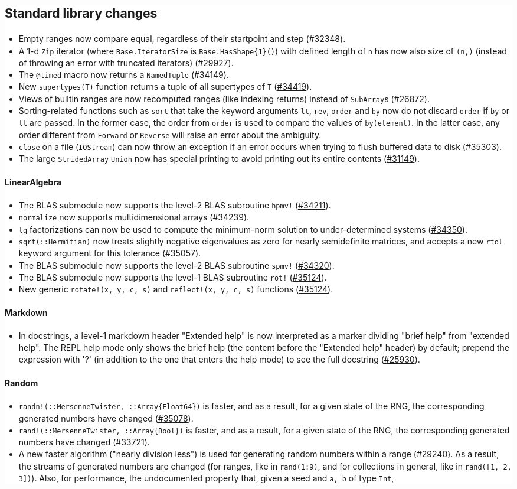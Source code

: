 Standard library changes
------------------------

* Empty ranges now compare equal, regardless of their startpoint and step ([#32348](https://github.com/JuliaLang/julia/issues/32348)).
* A 1-d `Zip` iterator (where `Base.IteratorSize` is `Base.HasShape{1}()`) with defined length of `n` has now also size of `(n,)` (instead of throwing an error with truncated iterators) ([#29927](https://github.com/JuliaLang/julia/issues/29927)).
* The `@timed` macro now returns a `NamedTuple` ([#34149](https://github.com/JuliaLang/julia/issues/34149)).
* New `supertypes(T)` function returns a tuple of all supertypes of `T` ([#34419](https://github.com/JuliaLang/julia/issues/34419)).
* Views of builtin ranges are now recomputed ranges (like indexing returns) instead of
  `SubArray`s ([#26872](https://github.com/JuliaLang/julia/issues/26872)).
* Sorting-related functions such as `sort` that take the keyword arguments `lt`, `rev`, `order`
  and `by` now do not discard `order` if `by` or `lt` are passed. In the former case, the
  order from `order` is used to compare the values of `by(element)`. In the latter case,
  any order different from `Forward` or `Reverse` will raise an error about the
  ambiguity.
* `close` on a file (`IOStream`) can now throw an exception if an error occurs when trying
  to flush buffered data to disk ([#35303](https://github.com/JuliaLang/julia/issues/35303)).
* The large `StridedArray` `Union` now has special printing to avoid printing out its entire
  contents ([#31149](https://github.com/JuliaLang/julia/issues/31149)).

#### LinearAlgebra

* The BLAS submodule now supports the level-2 BLAS subroutine `hpmv!` ([#34211](https://github.com/JuliaLang/julia/issues/34211)).
* `normalize` now supports multidimensional arrays ([#34239](https://github.com/JuliaLang/julia/issues/34239)).
* `lq` factorizations can now be used to compute the minimum-norm solution to under-determined systems ([#34350](https://github.com/JuliaLang/julia/issues/34350)).
* `sqrt(::Hermitian)` now treats slightly negative eigenvalues as zero for nearly semidefinite matrices, and accepts a new `rtol` keyword argument for this tolerance ([#35057](https://github.com/JuliaLang/julia/issues/35057)).
* The BLAS submodule now supports the level-2 BLAS subroutine `spmv!` ([#34320](https://github.com/JuliaLang/julia/issues/34320)).
* The BLAS submodule now supports the level-1 BLAS subroutine `rot!` ([#35124](https://github.com/JuliaLang/julia/issues/35124)).
* New generic `rotate!(x, y, c, s)` and `reflect!(x, y, c, s)` functions ([#35124](https://github.com/JuliaLang/julia/issues/35124)).

#### Markdown

* In docstrings, a level-1 markdown header "Extended help" is now interpreted as a marker
  dividing "brief help" from "extended help". The REPL help mode only shows the brief help
  (the content before the "Extended help" header) by default; prepend the expression with '?'
  (in addition to the one that enters the help mode) to see the full docstring ([#25930](https://github.com/JuliaLang/julia/issues/25930)).

#### Random

* `randn!(::MersenneTwister, ::Array{Float64})` is faster, and as a result, for a given state of the RNG,
  the corresponding generated numbers have changed ([#35078](https://github.com/JuliaLang/julia/issues/35078)).
* `rand!(::MersenneTwister, ::Array{Bool})` is faster, and as a result, for a given state of the RNG,
  the corresponding generated numbers have changed ([#33721](https://github.com/JuliaLang/julia/issues/33721)).
* A new faster algorithm ("nearly division less") is used for generating random numbers
  within a range ([#29240](https://github.com/JuliaLang/julia/issues/29240)). As a result, the streams of generated numbers are changed
  (for ranges, like in `rand(1:9)`, and for collections in general, like in `rand([1, 2, 3])`).
  Also, for performance, the undocumented property that, given a seed and `a, b` of type `Int`,
